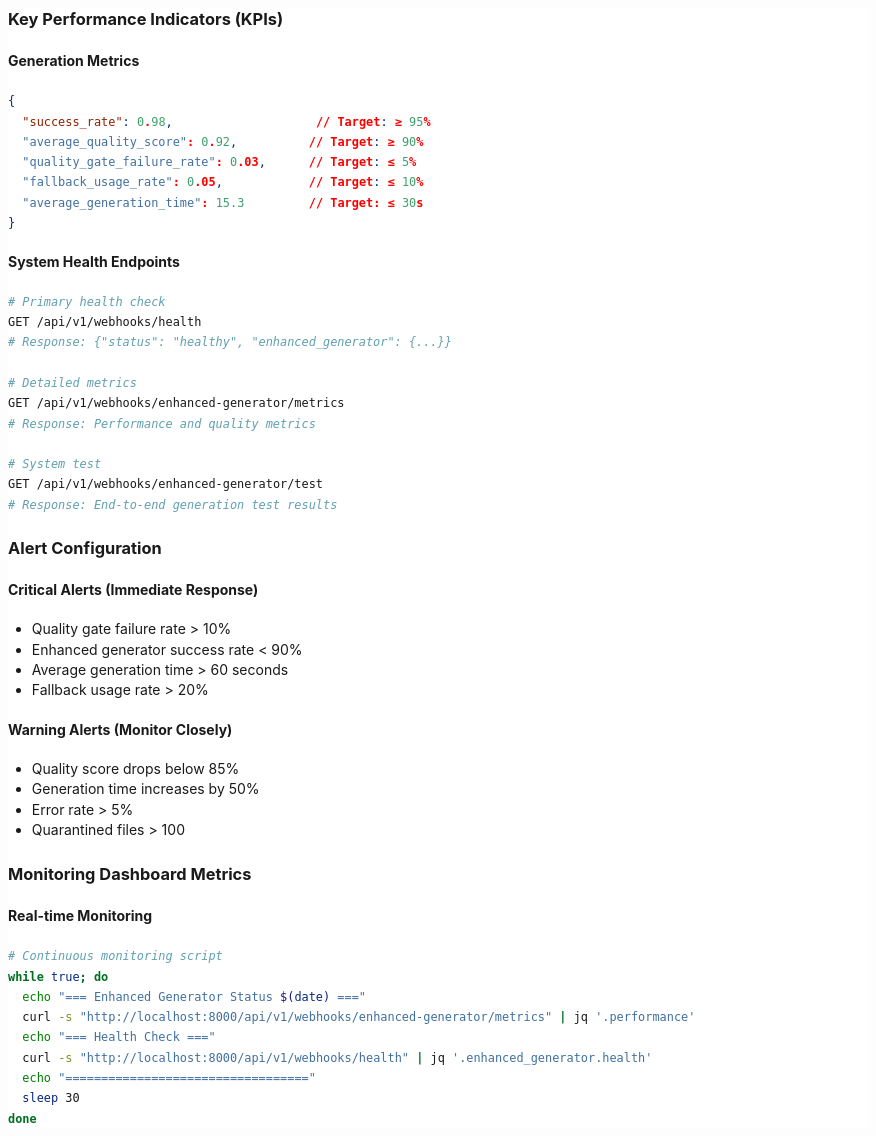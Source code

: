 ### Key Performance Indicators (KPIs)

#### Generation Metrics
```json
{
  "success_rate": 0.98,                    // Target: ≥ 95%
  "average_quality_score": 0.92,          // Target: ≥ 90%  
  "quality_gate_failure_rate": 0.03,      // Target: ≤ 5%
  "fallback_usage_rate": 0.05,            // Target: ≤ 10%
  "average_generation_time": 15.3         // Target: ≤ 30s
}
```

#### System Health Endpoints
```bash
# Primary health check
GET /api/v1/webhooks/health
# Response: {"status": "healthy", "enhanced_generator": {...}}

# Detailed metrics
GET /api/v1/webhooks/enhanced-generator/metrics
# Response: Performance and quality metrics

# System test
GET /api/v1/webhooks/enhanced-generator/test  
# Response: End-to-end generation test results
```

### Alert Configuration

#### Critical Alerts (Immediate Response)
- Quality gate failure rate > 10%
- Enhanced generator success rate < 90%
- Average generation time > 60 seconds
- Fallback usage rate > 20%

#### Warning Alerts (Monitor Closely)
- Quality score drops below 85%
- Generation time increases by 50%
- Error rate > 5%
- Quarantined files > 100

### Monitoring Dashboard Metrics

#### Real-time Monitoring
```bash
# Continuous monitoring script
while true; do
  echo "=== Enhanced Generator Status $(date) ==="
  curl -s "http://localhost:8000/api/v1/webhooks/enhanced-generator/metrics" | jq '.performance'
  echo "=== Health Check ==="
  curl -s "http://localhost:8000/api/v1/webhooks/health" | jq '.enhanced_generator.health'
  echo "=================================="
  sleep 30
done
```
